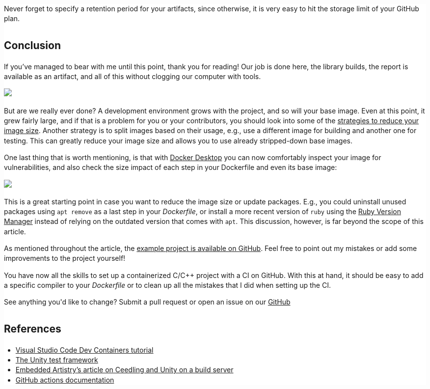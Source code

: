 Never forget to specify a retention period for your artifacts, since otherwise, it is very easy to hit the storage limit of your GitHub plan.

## Conclusion

If you’ve managed to bear with me until this point, thank you for reading! Our job is done here, the library builds, the report is available as an artifact, and all of this without clogging our computer with tools.

![](https://interrupt.memfault.com/img/c-dev-environment/github-action.png)

But are we really ever done? A development environment grows with the project, and so will your base image. Even at this point, it grew fairly large, and if that is a problem for you or your contributors, you should look into some of the [strategies to reduce your image size](https://www.docker.com/blog/reduce-your-image-size-with-the-dive-in-docker-extension/). Another strategy is to split images based on their usage, e.g., use a different image for building and another one for testing. This can greatly reduce your image size and allows you to use already stripped-down base images.

One last thing that is worth mentioning, is that with [Docker Desktop](https://www.docker.com/products/docker-desktop/) you can now comfortably inspect your image for vulnerabilities, and also check the size impact of each step in your Dockerfile and even its base image:

![](https://interrupt.memfault.com/img/c-dev-environment/docker-inspect.png)

This is a great starting point in case you want to reduce the image size or update packages. E.g., you could uninstall unused packages using `apt remove` as a last step in your *Dockerfile*, or install a more recent version of `ruby` using the [Ruby Version Manager](https://rvm.io/) instead of relying on the outdated version that comes with `apt`. This discussion, however, is far beyond the scope of this article.

As mentioned throughout the article, the [example project is available on GitHub](https://github.com/lmapii/cproject). Feel free to point out my mistakes or add some improvements to the project yourself!

You have now all the skills to set up a containerized C/C++ project with a CI on GitHub. With this at hand, it should be easy to add a specific compiler to your *Dockerfile* or to clean up all the mistakes that I did when setting up the CI.

See anything you'd like to change? Submit a pull request or open an issue on our [GitHub](https://github.com/memfault/interrupt)

## References

- [Visual Studio Code Dev Containers tutorial](https://code.visualstudio.com/docs/devcontainers/tutorial)
- [The Unity test framework](https://www.throwtheswitch.org/unity)
- [Embedded Artistry’s article on Ceedling and Unity on a build server](https://embeddedartistry.com/blog/2019/2/25/unit-testing-and-reporting-on-a-build-server-using-ceedling-and-unity/)
- [GitHub actions documentation](https://github.com/features/actions)